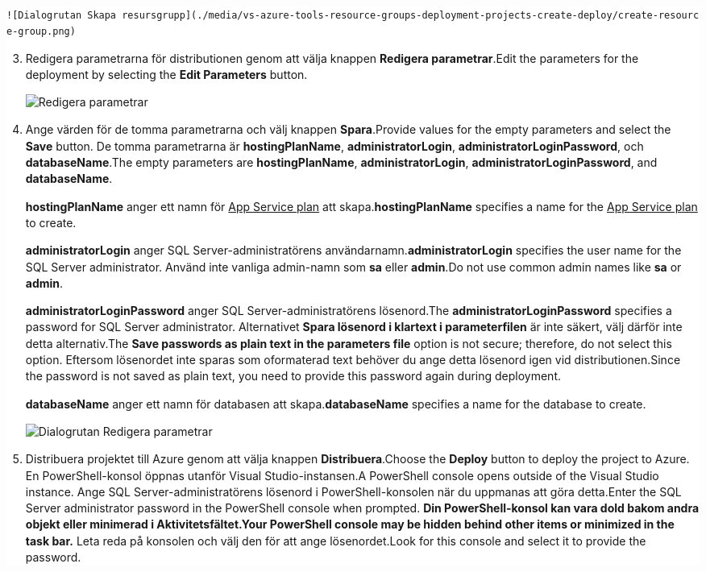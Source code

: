     ![Dialogrutan Skapa resursgrupp](./media/vs-azure-tools-resource-groups-deployment-projects-create-deploy/create-resource-group.png)
3. <span data-ttu-id="c57c1-192">Redigera parametrarna för distributionen genom att välja knappen **Redigera parametrar**.</span><span class="sxs-lookup"><span data-stu-id="c57c1-192">Edit the parameters for the deployment by selecting the **Edit Parameters** button.</span></span>
   
    ![Redigera parametrar](./media/vs-azure-tools-resource-groups-deployment-projects-create-deploy/edit-parameters.png)
4. <span data-ttu-id="c57c1-194">Ange värden för de tomma parametrarna och välj knappen **Spara**.</span><span class="sxs-lookup"><span data-stu-id="c57c1-194">Provide values for the empty parameters and select the **Save** button.</span></span> <span data-ttu-id="c57c1-195">De tomma parametrarna är **hostingPlanName**, **administratorLogin**, **administratorLoginPassword**, och **databaseName**.</span><span class="sxs-lookup"><span data-stu-id="c57c1-195">The empty parameters are **hostingPlanName**, **administratorLogin**, **administratorLoginPassword**, and **databaseName**.</span></span>
   
    <span data-ttu-id="c57c1-196">**hostingPlanName** anger ett namn för [App Service plan](../app-service/azure-web-sites-web-hosting-plans-in-depth-overview.md) att skapa.</span><span class="sxs-lookup"><span data-stu-id="c57c1-196">**hostingPlanName** specifies a name for the [App Service plan](../app-service/azure-web-sites-web-hosting-plans-in-depth-overview.md) to create.</span></span> 
   
    <span data-ttu-id="c57c1-197">**administratorLogin** anger SQL Server-administratörens användarnamn.</span><span class="sxs-lookup"><span data-stu-id="c57c1-197">**administratorLogin** specifies the user name for the SQL Server administrator.</span></span> <span data-ttu-id="c57c1-198">Använd inte vanliga admin-namn som **sa** eller **admin**.</span><span class="sxs-lookup"><span data-stu-id="c57c1-198">Do not use common admin names like **sa** or **admin**.</span></span> 
   
    <span data-ttu-id="c57c1-199">**administratorLoginPassword** anger SQL Server-administratörens lösenord.</span><span class="sxs-lookup"><span data-stu-id="c57c1-199">The **administratorLoginPassword** specifies a password for SQL Server administrator.</span></span> <span data-ttu-id="c57c1-200">Alternativet **Spara lösenord i klartext i parameterfilen** är inte säkert, välj därför inte detta alternativ.</span><span class="sxs-lookup"><span data-stu-id="c57c1-200">The **Save passwords as plain text in the parameters file** option is not secure; therefore, do not select this option.</span></span> <span data-ttu-id="c57c1-201">Eftersom lösenordet inte sparas som oformaterad text behöver du ange detta lösenord igen vid distributionen.</span><span class="sxs-lookup"><span data-stu-id="c57c1-201">Since the password is not saved as plain text, you need to provide this password again during deployment.</span></span> 
   
    <span data-ttu-id="c57c1-202">**databaseName** anger ett namn för databasen att skapa.</span><span class="sxs-lookup"><span data-stu-id="c57c1-202">**databaseName** specifies a name for the database to create.</span></span> 
   
    ![Dialogrutan Redigera parametrar](./media/vs-azure-tools-resource-groups-deployment-projects-create-deploy/provide-parameters.png)
5. <span data-ttu-id="c57c1-204">Distribuera projektet till Azure genom att välja knappen **Distribuera**.</span><span class="sxs-lookup"><span data-stu-id="c57c1-204">Choose the **Deploy** button to deploy the project to Azure.</span></span> <span data-ttu-id="c57c1-205">En PowerShell-konsol öppnas utanför Visual Studio-instansen.</span><span class="sxs-lookup"><span data-stu-id="c57c1-205">A PowerShell console opens outside of the Visual Studio instance.</span></span> <span data-ttu-id="c57c1-206">Ange SQL Server-administratörens lösenord i PowerShell-konsolen när du uppmanas att göra detta.</span><span class="sxs-lookup"><span data-stu-id="c57c1-206">Enter the SQL Server administrator password in the PowerShell console when prompted.</span></span> <span data-ttu-id="c57c1-207">**Din PowerShell-konsol kan vara dold bakom andra objekt eller minimerad i Aktivitetsfältet.**</span><span class="sxs-lookup"><span data-stu-id="c57c1-207">**Your PowerShell console may be hidden behind other items or minimized in the task bar.**</span></span> <span data-ttu-id="c57c1-208">Leta reda på konsolen och välj den för att ange lösenordet.</span><span class="sxs-lookup"><span data-stu-id="c57c1-208">Look for this console and select it to provide the password.</span></span>
   